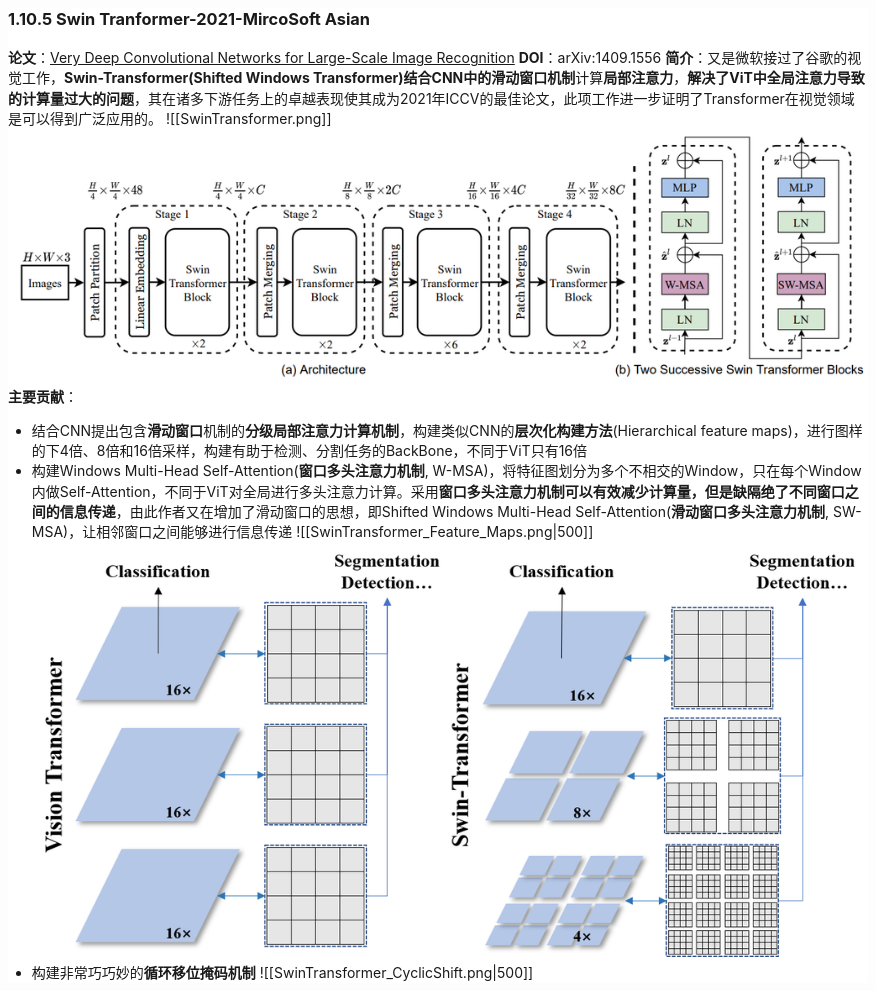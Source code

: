 
### 1.10.5 Swin Tranformer-2021-MircoSoft Asian
**论文**：[Very Deep Convolutional Networks for Large-Scale Image Recognition](https://arxiv.org/abs/1409.1556)
**DOI**：arXiv:1409.1556
**简介**：又是微软接过了谷歌的视觉工作，**Swin-Transformer(Shifted Windows Transformer)结合CNN中的滑动窗口机制**计算**局部注意力**，**解决了ViT中全局注意力导致的计算量过大的问题**，其在诸多下游任务上的卓越表现使其成为2021年ICCV的最佳论文，此项工作进一步证明了Transformer在视觉领域是可以得到广泛应用的。
![[SwinTransformer.png]]
![image](https://github.com/YangCazz/papers/blob/main/Neural%20Network/pics/SwinTransformer.png)
**主要贡献**：
* 结合CNN提出包含**滑动窗口**机制的**分级局部注意力计算机制**，构建类似CNN的**层次化构建方法**(Hierarchical feature maps)，进行图样的下4倍、8倍和16倍采样，构建有助于检测、分割任务的BackBone，不同于ViT只有16倍
* 构建Windows Multi-Head Self-Attention(**窗口多头注意力机制**, W-MSA)，将特征图划分为多个不相交的Window，只在每个Window内做Self-Attention，不同于ViT对全局进行多头注意力计算。采用**窗口多头注意力机制可以有效减少计算量，但是缺隔绝了不同窗口之间的信息传递**，由此作者又在增加了滑动窗口的思想，即Shifted Windows Multi-Head Self-Attention(**滑动窗口多头注意力机制**, SW-MSA)，让相邻窗口之间能够进行信息传递
![[SwinTransformer_Feature_Maps.png|500]]
![image|500](https://github.com/YangCazz/papers/blob/main/Neural%20Network/pics/SwinTransformer_Feature_Maps.png)
* 构建非常巧巧妙的**循环移位掩码机制**
![[SwinTransformer_CyclicShift.png|500]]